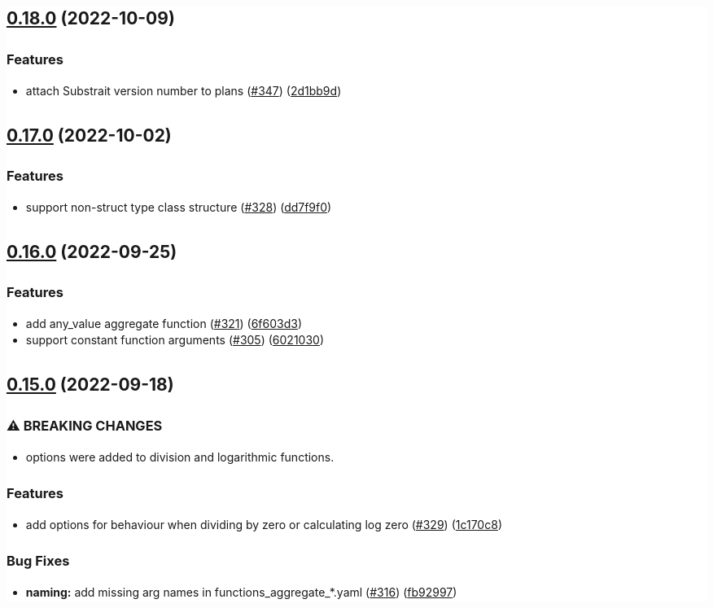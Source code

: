## [0.18.0](https://github.com/substrait-io/substrait/compare/v0.17.0...v0.18.0) (2022-10-09)


### Features

* attach Substrait version number to plans ([#347](https://github.com/substrait-io/substrait/issues/347)) ([2d1bb9d](https://github.com/substrait-io/substrait/commit/2d1bb9d9472409715f1667dfeae241677c6c5ec2))

## [0.17.0](https://github.com/substrait-io/substrait/compare/v0.16.0...v0.17.0) (2022-10-02)


### Features

* support non-struct type class structure ([#328](https://github.com/substrait-io/substrait/issues/328)) ([dd7f9f0](https://github.com/substrait-io/substrait/commit/dd7f9f01bdf11f5ac9db7713c5ff3d2f82ff5a78))

## [0.16.0](https://github.com/substrait-io/substrait/compare/v0.15.0...v0.16.0) (2022-09-25)


### Features

* add any_value aggregate function ([#321](https://github.com/substrait-io/substrait/issues/321)) ([6f603d3](https://github.com/substrait-io/substrait/commit/6f603d3b61ad26a2f7da1bc74e2a60dd246def16))
* support constant function arguments ([#305](https://github.com/substrait-io/substrait/issues/305)) ([6021030](https://github.com/substrait-io/substrait/commit/6021030a599134f959ebc0f36621b27127316356))

## [0.15.0](https://github.com/substrait-io/substrait/compare/v0.14.0...v0.15.0) (2022-09-18)


### ⚠ BREAKING CHANGES

* options were added to division and logarithmic functions.

### Features

* add options for behaviour when dividing by zero or calculating log zero ([#329](https://github.com/substrait-io/substrait/issues/329)) ([1c170c8](https://github.com/substrait-io/substrait/commit/1c170c8d984ffbee759f7d7371cbb93b1fd24db9))


### Bug Fixes

* **naming:** add missing arg names in functions_aggregate_*.yaml ([#316](https://github.com/substrait-io/substrait/issues/316)) ([fb92997](https://github.com/substrait-io/substrait/commit/fb9299735f4e67cffaa7b153f4dce885c9f7f93d))
